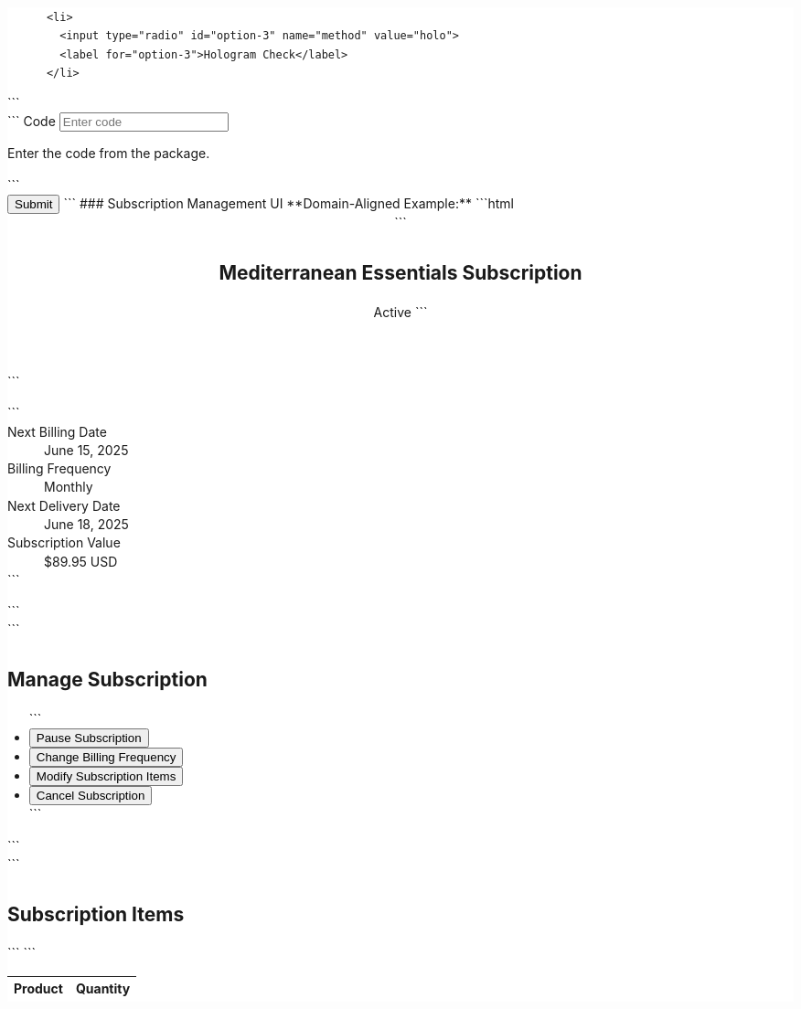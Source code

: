 ```
      <li>
        <input type="radio" id="option-3" name="method" value="holo">
        <label for="option-3">Hologram Check</label>
      </li>
```
</ul>
```
  </div>
  <div class="input-group">
```
<label for="verification-code">Code</label>
<input id="verification-code" type="text" placeholder="Enter code">
<p class="helper">Enter the code from the package.</p>
```
  </div>
  <button type="submit" class="btn-submit">Submit</button>
</section>
```
### Subscription Management UI
**Domain-Aligned Example:**
```html
<section class="Subscription-details">
  <header>
```
<h1>Mediterranean Essentials Subscription</h1>
<span class="Subscription-status active">Active</span>
```
  </header>
  <div class="Subscription-summary">
```
<dl>
```
      <dt>Next Billing Date</dt>
      <dd>June 15, 2025</dd>
      <dt>Billing Frequency</dt>
      <dd>Monthly</dd>
      <dt>Next Delivery Date</dt>
      <dd>June 18, 2025</dd>
      <dt>Subscription Value</dt>
      <dd>$89.95 USD</dd>
```
</dl>
```
  </div>
  <section class="Subscription-actions">
```
<h2>Manage Subscription</h2>
<ul class="action-list">
```
      <li><button class="action-button">Pause Subscription</button></li>
      <li><button class="action-button">Change Billing Frequency</button></li>
      <li><button class="action-button">Modify Subscription Items</button></li>
      <li><button class="action-button secondary">Cancel Subscription</button></li>
```
</ul>
```
  </section>
  <section class="Subscription-items">
```
<h2>Subscription Items</h2>
<table>
```
      <thead>
        <tr>
          <th>Product</th>
          <th>Quantity</th>
```